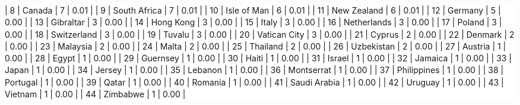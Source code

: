 | 8 | Canada | 7 | 0.01 |
| 9 | South Africa | 7 | 0.01 |
| 10 | Isle of Man | 6 | 0.01 |
| 11 | New Zealand | 6 | 0.01 |
| 12 | Germany | 5 | 0.00 |
| 13 | Gibraltar | 3 | 0.00 |
| 14 | Hong Kong | 3 | 0.00 |
| 15 | Italy | 3 | 0.00 |
| 16 | Netherlands | 3 | 0.00 |
| 17 | Poland | 3 | 0.00 |
| 18 | Switzerland | 3 | 0.00 |
| 19 | Tuvalu | 3 | 0.00 |
| 20 | Vatican City | 3 | 0.00 |
| 21 | Cyprus | 2 | 0.00 |
| 22 | Denmark | 2 | 0.00 |
| 23 | Malaysia | 2 | 0.00 |
| 24 | Malta | 2 | 0.00 |
| 25 | Thailand | 2 | 0.00 |
| 26 | Uzbekistan | 2 | 0.00 |
| 27 | Austria | 1 | 0.00 |
| 28 | Egypt | 1 | 0.00 |
| 29 | Guernsey | 1 | 0.00 |
| 30 | Haiti | 1 | 0.00 |
| 31 | Israel | 1 | 0.00 |
| 32 | Jamaica | 1 | 0.00 |
| 33 | Japan | 1 | 0.00 |
| 34 | Jersey | 1 | 0.00 |
| 35 | Lebanon | 1 | 0.00 |
| 36 | Montserrat | 1 | 0.00 |
| 37 | Philippines | 1 | 0.00 |
| 38 | Portugal | 1 | 0.00 |
| 39 | Qatar | 1 | 0.00 |
| 40 | Romania | 1 | 0.00 |
| 41 | Saudi Arabia | 1 | 0.00 |
| 42 | Uruguay | 1 | 0.00 |
| 43 | Vietnam | 1 | 0.00 |
| 44 | Zimbabwe | 1 | 0.00 |
